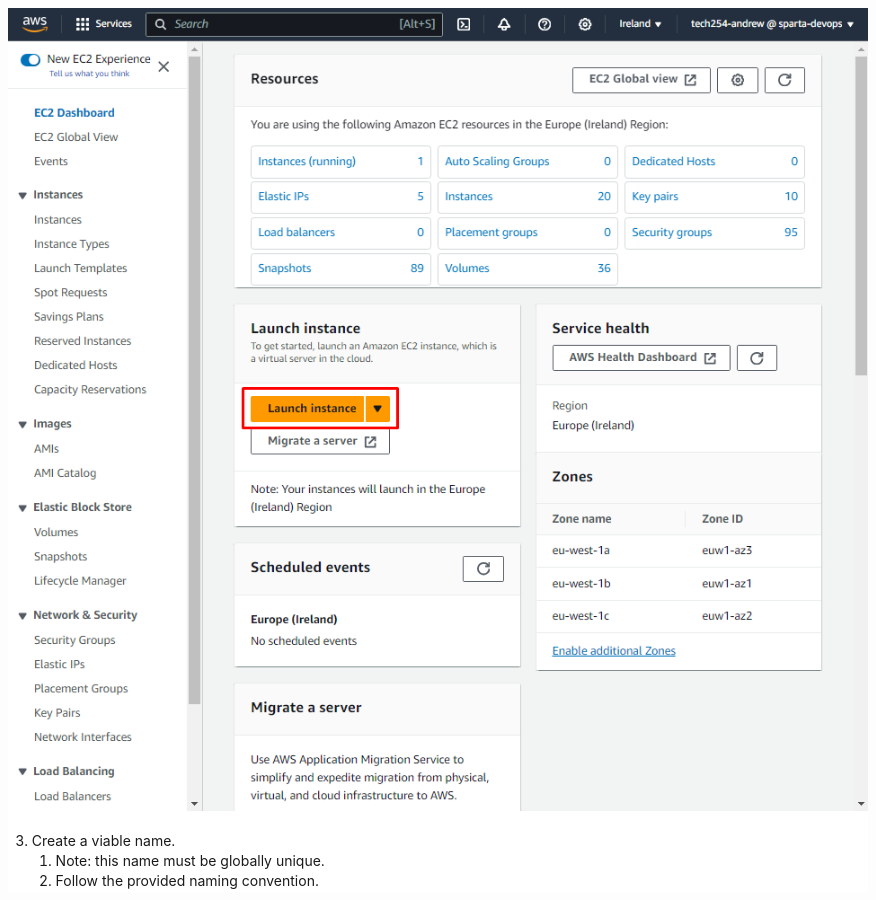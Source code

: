 ![img.png](images/launch_instance_location.png)

3. Create a viable name.
    1. Note: this name must be globally unique.
    2. Follow the provided naming convention.
